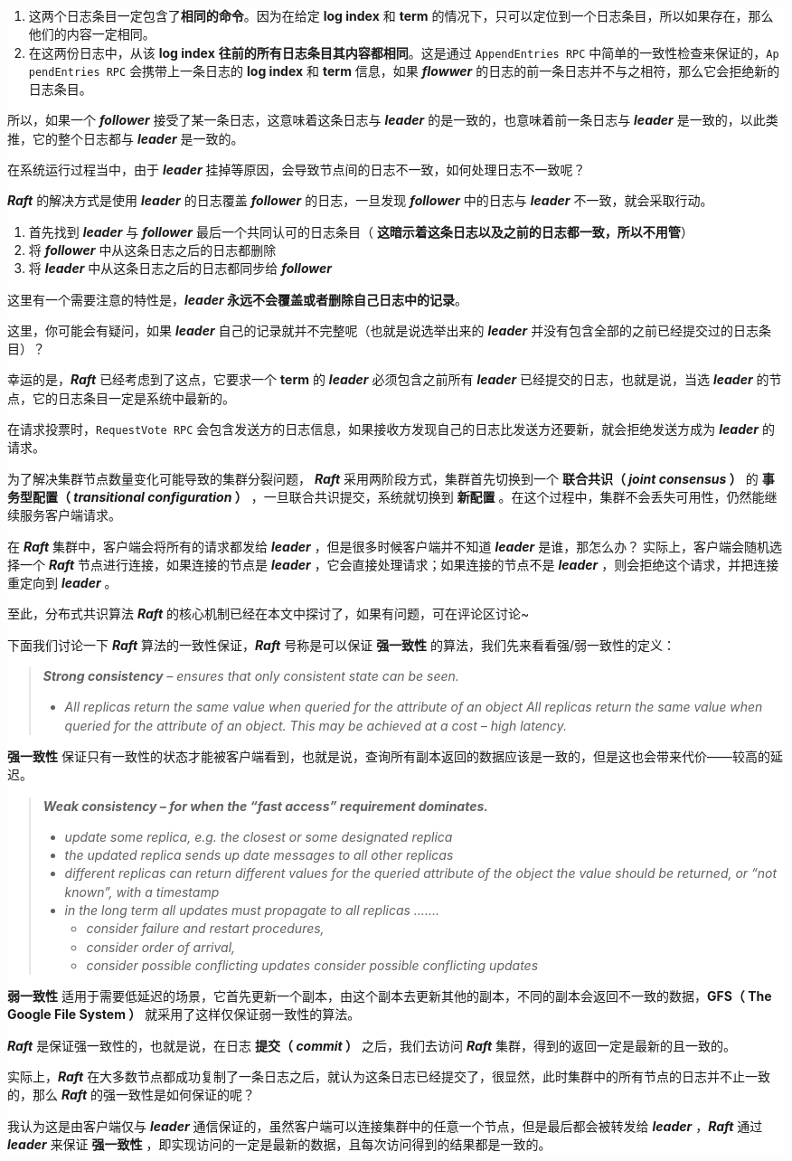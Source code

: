 1. 这两个日志条目一定包含了**相同的命令**。因为在给定 **log index** 和 **term** 的情况下，只可以定位到一个日志条目，所以如果存在，那么他们的内容一定相同。  
2. 在这两份日志中，从该 **log index** **往前的所有日志条目其内容都相同**。这是通过 `AppendEntries RPC` 中简单的一致性检查来保证的，`AppendEntries RPC` 会携带上一条日志的 **log index** 和 **term** 信息，如果 _**flowwer**_ 的日志的前一条日志并不与之相符，那么它会拒绝新的日志条目。  

所以，如果一个 _**follower**_ 接受了某一条日志，这意味着这条日志与 _**leader**_ 的是一致的，也意味着前一条日志与 _**leader**_ 是一致的，以此类推，它的整个日志都与 _**leader**_ 是一致的。  

在系统运行过程当中，由于 _**leader**_ 挂掉等原因，会导致节点间的日志不一致，如何处理日志不一致呢？  

_**Raft**_ 的解决方式是使用 _**leader**_ 的日志覆盖 _**follower**_ 的日志，一旦发现 _**follower**_ 中的日志与 _**leader**_ 不一致，就会采取行动。  

1. 首先找到 _**leader**_ 与 _**follower**_ 最后一个共同认可的日志条目（ **这暗示着这条日志以及之前的日志都一致，所以不用管**）  
2. 将 _**follower**_ 中从这条日志之后的日志都删除  
3. 将 _**leader**_ 中从这条日志之后的日志都同步给 _**follower**_ 

这里有一个需要注意的特性是，**_leader_ 永远不会覆盖或者删除自己日志中的记录**。  

这里，你可能会有疑问，如果 _**leader**_ 自己的记录就并不完整呢（也就是说选举出来的 _**leader**_ 并没有包含全部的之前已经提交过的日志条目）？  

幸运的是，_**Raft**_ 已经考虑到了这点，它要求一个 **term** 的 _**leader**_ 必须包含之前所有 _**leader**_ 已经提交的日志，也就是说，当选 _**leader**_ 的节点，它的日志条目一定是系统中最新的。  

在请求投票时，`RequestVote RPC` 会包含发送方的日志信息，如果接收方发现自己的日志比发送方还要新，就会拒绝发送方成为 _**leader**_ 的请求。  

为了解决集群节点数量变化可能导致的集群分裂问题， _**Raft**_ 采用两阶段方式，集群首先切换到一个 **联合共识（ _joint consensus_ ）** 的 **事务型配置（ _transitional configuration_ ）** ，一旦联合共识提交，系统就切换到 **新配置** 。在这个过程中，集群不会丢失可用性，仍然能继续服务客户端请求。  

在 _**Raft**_ 集群中，客户端会将所有的请求都发给 _**leader**_ ，但是很多时候客户端并不知道 _**leader**_ 是谁，那怎么办？ 实际上，客户端会随机选择一个 _**Raft**_ 节点进行连接，如果连接的节点是 _**leader**_ ，它会直接处理请求；如果连接的节点不是 _**leader**_ ，则会拒绝这个请求，并把连接重定向到 _**leader**_ 。  

至此，分布式共识算法 _**Raft**_ 的核心机制已经在本文中探讨了，如果有问题，可在评论区讨论~  

下面我们讨论一下 _**Raft**_ 算法的一致性保证，_**Raft**_ 号称是可以保证 **强一致性** 的算法，我们先来看看强/弱一致性的定义：  

>_**Strong consistency** – ensures that only consistent state can be seen._
> - _All replicas return the same value when queried for the attribute of an object All replicas return the same value when queried for the attribute of an object. This may be achieved at a cost – high latency._  

**强一致性** 保证只有一致性的状态才能被客户端看到，也就是说，查询所有副本返回的数据应该是一致的，但是这也会带来代价——较高的延迟。  

>_**Weak consistency – for when the “fast access” requirement dominates.**_  
> - _update some replica, e.g. the closest or some designated replica_  
> - _the updated replica sends up date messages to all other replicas_  
> - _different replicas can return different values for the queried attribute of the object the value should be returned, or “not known”, with a timestamp_  
> - _in the long term all updates must propagate to all replicas ……._  
>   - _consider failure and restart procedures,_  
>   - _consider order of arrival,_  
>   - _consider possible conflicting updates consider possible conflicting updates_  

**弱一致性** 适用于需要低延迟的场景，它首先更新一个副本，由这个副本去更新其他的副本，不同的副本会返回不一致的数据，**GFS（ The Google File System ）** 就采用了这样仅保证弱一致性的算法。  

_**Raft**_ 是保证强一致性的，也就是说，在日志 **提交（ _commit_ ）** 之后，我们去访问 _**Raft**_ 集群，得到的返回一定是最新的且一致的。  

实际上，_**Raft**_ 在大多数节点都成功复制了一条日志之后，就认为这条日志已经提交了，很显然，此时集群中的所有节点的日志并不止一致的，那么 _**Raft**_ 的强一致性是如何保证的呢？  

我认为这是由客户端仅与 _**leader**_ 通信保证的，虽然客户端可以连接集群中的任意一个节点，但是最后都会被转发给 _**leader**_ ，_**Raft**_ 通过 _**leader**_ 来保证 **强一致性** ，即实现访问的一定是最新的数据，且每次访问得到的结果都是一致的。  
